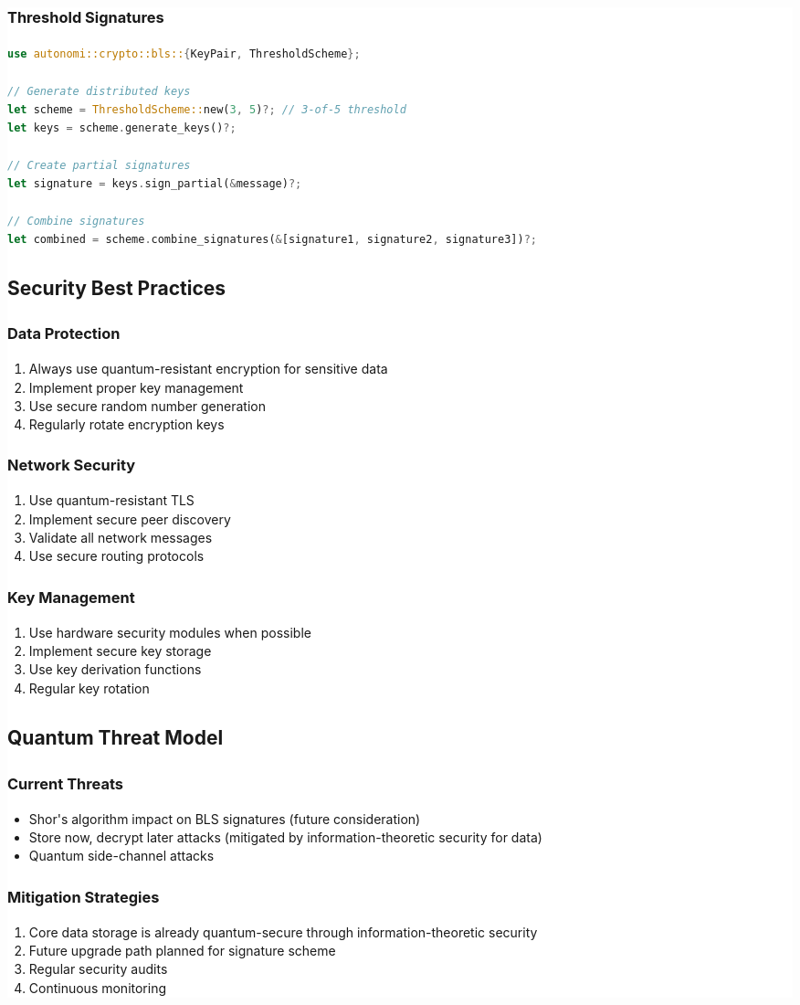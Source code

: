 ### Threshold Signatures

```rust
use autonomi::crypto::bls::{KeyPair, ThresholdScheme};

// Generate distributed keys
let scheme = ThresholdScheme::new(3, 5)?; // 3-of-5 threshold
let keys = scheme.generate_keys()?;

// Create partial signatures
let signature = keys.sign_partial(&message)?;

// Combine signatures
let combined = scheme.combine_signatures(&[signature1, signature2, signature3])?;
```

## Security Best Practices

### Data Protection

1. Always use quantum-resistant encryption for sensitive data
2. Implement proper key management
3. Use secure random number generation
4. Regularly rotate encryption keys

### Network Security

1. Use quantum-resistant TLS
2. Implement secure peer discovery
3. Validate all network messages
4. Use secure routing protocols

### Key Management

1. Use hardware security modules when possible
2. Implement secure key storage
3. Use key derivation functions
4. Regular key rotation

## Quantum Threat Model

### Current Threats

- Shor's algorithm impact on BLS signatures (future consideration)
- Store now, decrypt later attacks (mitigated by information-theoretic security for data)
- Quantum side-channel attacks

### Mitigation Strategies

1. Core data storage is already quantum-secure through information-theoretic security
2. Future upgrade path planned for signature scheme
3. Regular security audits
4. Continuous monitoring

